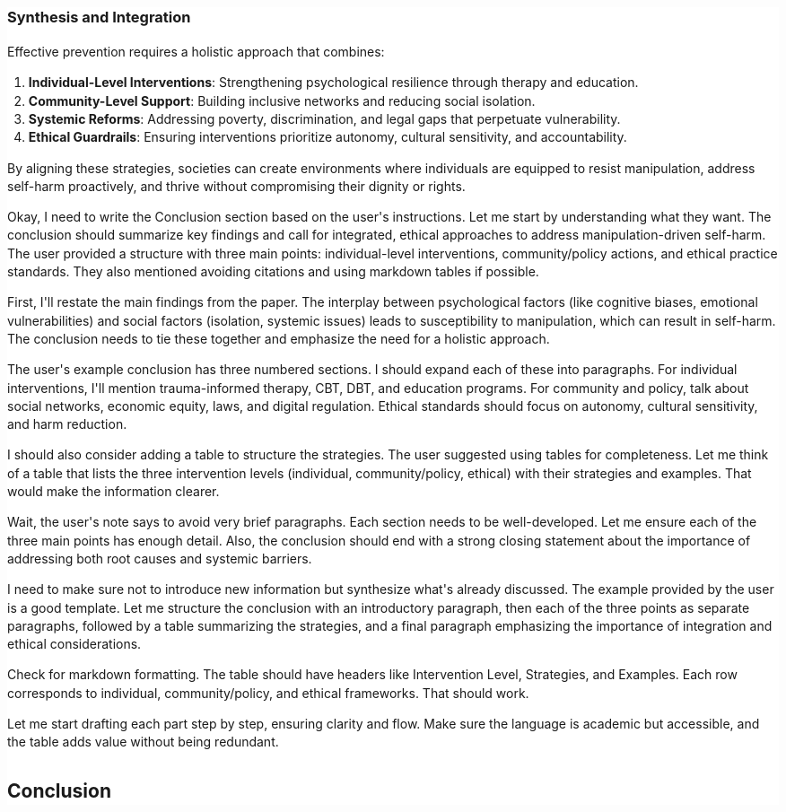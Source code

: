 
### **Synthesis and Integration**  
Effective prevention requires a holistic approach that combines:  
1. **Individual-Level Interventions**: Strengthening psychological resilience through therapy and education.  
2. **Community-Level Support**: Building inclusive networks and reducing social isolation.  
3. **Systemic Reforms**: Addressing poverty, discrimination, and legal gaps that perpetuate vulnerability.  
4. **Ethical Guardrails**: Ensuring interventions prioritize autonomy, cultural sensitivity, and accountability.  

By aligning these strategies, societies can create environments where individuals are equipped to resist manipulation, address self-harm proactively, and thrive without compromising their dignity or rights.


Okay, I need to write the Conclusion section based on the user's instructions. Let me start by understanding what they want. The conclusion should summarize key findings and call for integrated, ethical approaches to address manipulation-driven self-harm. The user provided a structure with three main points: individual-level interventions, community/policy actions, and ethical practice standards. They also mentioned avoiding citations and using markdown tables if possible.

First, I'll restate the main findings from the paper. The interplay between psychological factors (like cognitive biases, emotional vulnerabilities) and social factors (isolation, systemic issues) leads to susceptibility to manipulation, which can result in self-harm. The conclusion needs to tie these together and emphasize the need for a holistic approach.

The user's example conclusion has three numbered sections. I should expand each of these into paragraphs. For individual interventions, I'll mention trauma-informed therapy, CBT, DBT, and education programs. For community and policy, talk about social networks, economic equity, laws, and digital regulation. Ethical standards should focus on autonomy, cultural sensitivity, and harm reduction.

I should also consider adding a table to structure the strategies. The user suggested using tables for completeness. Let me think of a table that lists the three intervention levels (individual, community/policy, ethical) with their strategies and examples. That would make the information clearer.

Wait, the user's note says to avoid very brief paragraphs. Each section needs to be well-developed. Let me ensure each of the three main points has enough detail. Also, the conclusion should end with a strong closing statement about the importance of addressing both root causes and systemic barriers.

I need to make sure not to introduce new information but synthesize what's already discussed. The example provided by the user is a good template. Let me structure the conclusion with an introductory paragraph, then each of the three points as separate paragraphs, followed by a table summarizing the strategies, and a final paragraph emphasizing the importance of integration and ethical considerations.

Check for markdown formatting. The table should have headers like Intervention Level, Strategies, and Examples. Each row corresponds to individual, community/policy, and ethical frameworks. That should work.

Let me start drafting each part step by step, ensuring clarity and flow. Make sure the language is academic but accessible, and the table adds value without being redundant.
</think>

## Conclusion  
